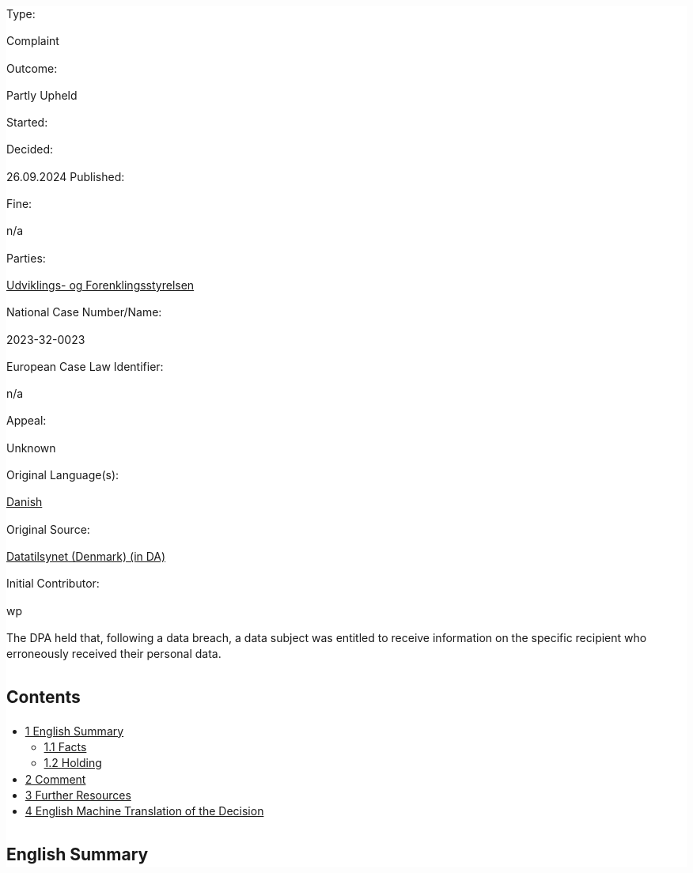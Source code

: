 Type:

Complaint

Outcome:

Partly Upheld

Started:

Decided:

26.09.2024 Published:

Fine:

n/a

Parties:

[Udviklings- og Forenklingsstyrelsen](https://ufst.dk/)

National Case Number/Name:

2023-32-0023

European Case Law Identifier:

n/a

Appeal:

Unknown  

Original Language(s):

[Danish](/index.php?title=Category:Danish "Category:Danish")

Original Source:

[Datatilsynet (Denmark) (in DA)](https://www.datatilsynet.dk/afgoerelser/afgoerelser/2024/sep/borgere-havde-ret-til-indsigt-i-navn-paa-utilsigtet-modtager)

Initial Contributor:

wp

The DPA held that, following a data breach, a data subject was entitled to receive information on the specific recipient who erroneously received their personal data.

## Contents

*   [1 English Summary](#English_Summary)
    *   [1.1 Facts](#Facts)
    *   [1.2 Holding](#Holding)
*   [2 Comment](#Comment)
*   [3 Further Resources](#Further_Resources)
*   [4 English Machine Translation of the Decision](#English_Machine_Translation_of_the_Decision)

## English Summary
